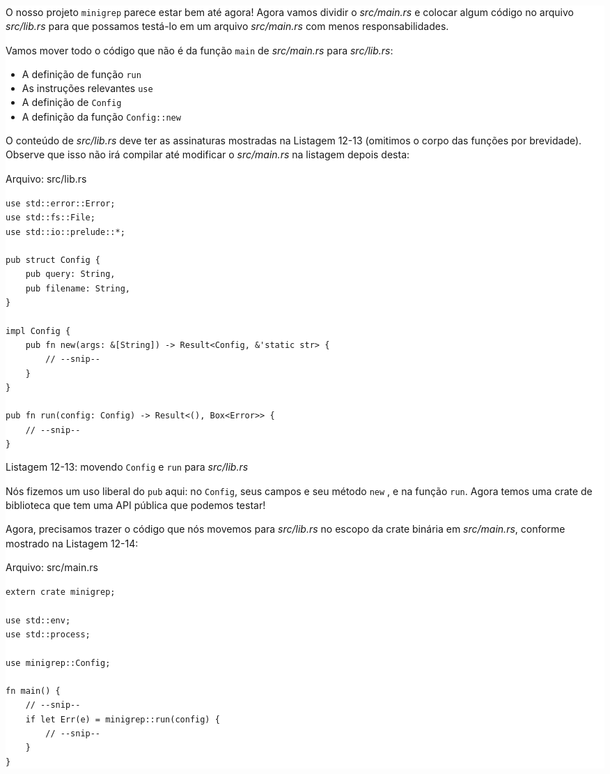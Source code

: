 O nosso projeto `minigrep` parece estar bem até agora! Agora vamos dividir o *src/main.rs* 
e colocar algum código no arquivo *src/lib.rs* para que possamos testá-lo em um arquivo 
*src/main.rs* com menos responsabilidades.

Vamos mover todo o código que não é da função `main` de  *src/main.rs* para
*src/lib.rs*:

* A definição de função `run`
* As instruções relevantes `use`
* A definição de `Config`
* A definição da função `Config::new`

O conteúdo de *src/lib.rs* deve ter as assinaturas mostradas na Listagem 12-13
(omitimos o corpo das funções por brevidade). Observe que isso não irá
compilar até modificar o *src/main.rs* na listagem depois desta:

<span class="filename">Arquivo: src/lib.rs</span>

```rust,ignore
use std::error::Error;
use std::fs::File;
use std::io::prelude::*;

pub struct Config {
    pub query: String,
    pub filename: String,
}

impl Config {
    pub fn new(args: &[String]) -> Result<Config, &'static str> {
        // --snip--
    }
}

pub fn run(config: Config) -> Result<(), Box<Error>> {
    // --snip--
}
```

<span class="caption">Listagem 12-13: movendo `Config` e `run` para
*src/lib.rs*</span>

Nós fizemos um uso liberal do `pub` aqui: no `Config`, seus campos e seu método `new`
, e na função `run`. Agora temos uma crate de biblioteca que tem uma
API pública que podemos testar!

Agora, precisamos trazer o código que nós movemos para *src/lib.rs* no escopo da
crate binária em *src/main.rs*, conforme mostrado na Listagem 12-14:

<span class="filename">Arquivo: src/main.rs</span>

```rust,ignore
extern crate minigrep;

use std::env;
use std::process;

use minigrep::Config;

fn main() {
    // --snip--
    if let Err(e) = minigrep::run(config) {
        // --snip--
    }
}
```
